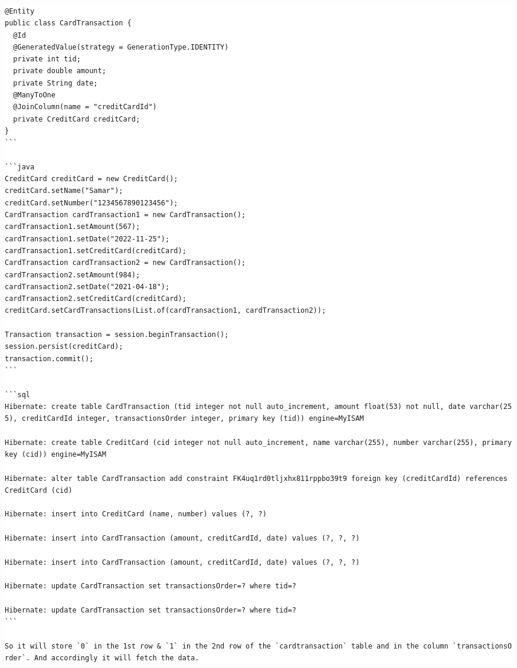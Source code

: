     @Entity
    public class CardTransaction {
      @Id
      @GeneratedValue(strategy = GenerationType.IDENTITY)
      private int tid;
      private double amount;
      private String date;
      @ManyToOne
      @JoinColumn(name = "creditCardId")
      private CreditCard creditCard;
    }
    ```

    ```java
    CreditCard creditCard = new CreditCard();
    creditCard.setName("Samar");
    creditCard.setNumber("1234567890123456");
    CardTransaction cardTransaction1 = new CardTransaction();
    cardTransaction1.setAmount(567);
    cardTransaction1.setDate("2022-11-25");
    cardTransaction1.setCreditCard(creditCard);
    CardTransaction cardTransaction2 = new CardTransaction();
    cardTransaction2.setAmount(984);
    cardTransaction2.setDate("2021-04-18");
    cardTransaction2.setCreditCard(creditCard);
    creditCard.setCardTransactions(List.of(cardTransaction1, cardTransaction2));

    Transaction transaction = session.beginTransaction();
    session.persist(creditCard);
    transaction.commit();
    ```

    ```sql
    Hibernate: create table CardTransaction (tid integer not null auto_increment, amount float(53) not null, date varchar(255), creditCardId integer, transactionsOrder integer, primary key (tid)) engine=MyISAM

    Hibernate: create table CreditCard (cid integer not null auto_increment, name varchar(255), number varchar(255), primary key (cid)) engine=MyISAM

    Hibernate: alter table CardTransaction add constraint FK4uq1rd0tljxhx811rppbo39t9 foreign key (creditCardId) references CreditCard (cid)

    Hibernate: insert into CreditCard (name, number) values (?, ?)

    Hibernate: insert into CardTransaction (amount, creditCardId, date) values (?, ?, ?)

    Hibernate: insert into CardTransaction (amount, creditCardId, date) values (?, ?, ?)

    Hibernate: update CardTransaction set transactionsOrder=? where tid=?

    Hibernate: update CardTransaction set transactionsOrder=? where tid=?
    ```

    So it will store `0` in the 1st row & `1` in the 2nd row of the `cardtransaction` table and in the column `transactionsOrder`. And accordingly it will fetch the data.
